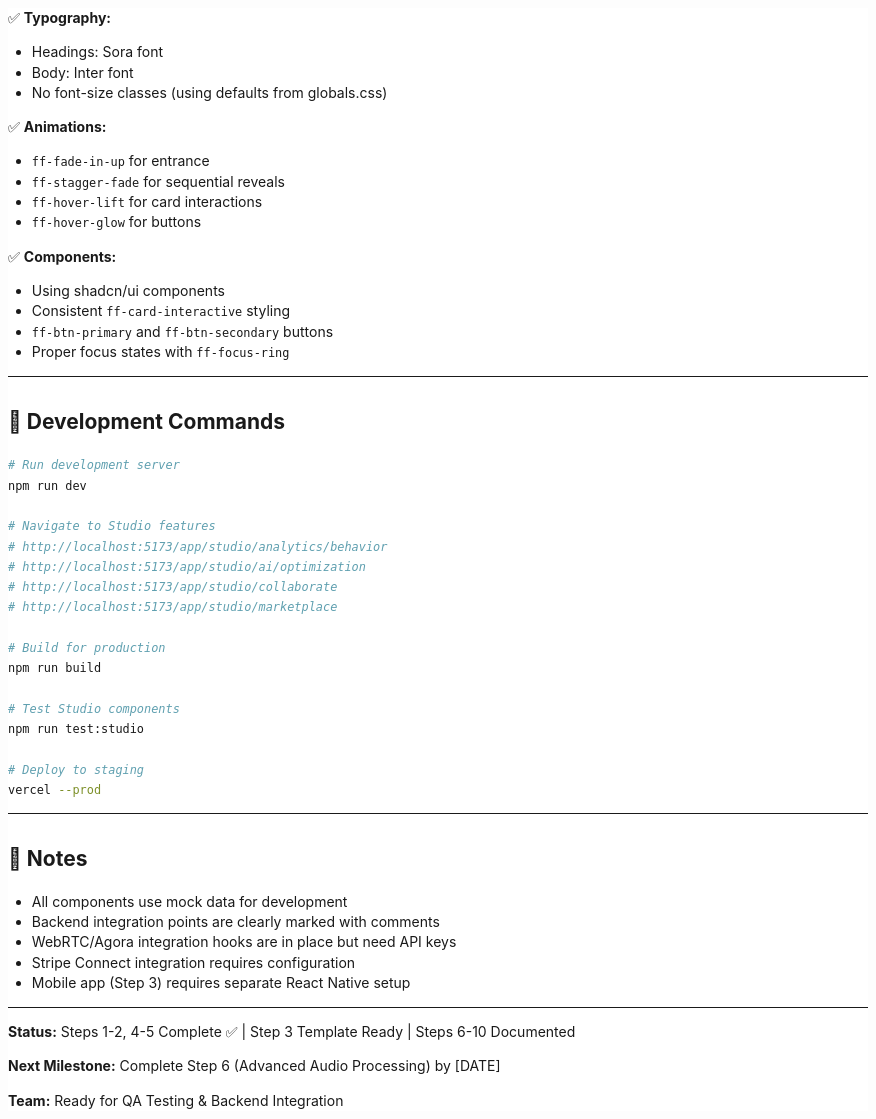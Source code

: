 ✅ **Typography:**
- Headings: Sora font
- Body: Inter font
- No font-size classes (using defaults from globals.css)

✅ **Animations:**
- `ff-fade-in-up` for entrance
- `ff-stagger-fade` for sequential reveals
- `ff-hover-lift` for card interactions
- `ff-hover-glow` for buttons

✅ **Components:**
- Using shadcn/ui components
- Consistent `ff-card-interactive` styling
- `ff-btn-primary` and `ff-btn-secondary` buttons
- Proper focus states with `ff-focus-ring`

---

## 🔧 Development Commands

```bash
# Run development server
npm run dev

# Navigate to Studio features
# http://localhost:5173/app/studio/analytics/behavior
# http://localhost:5173/app/studio/ai/optimization
# http://localhost:5173/app/studio/collaborate
# http://localhost:5173/app/studio/marketplace

# Build for production
npm run build

# Test Studio components
npm run test:studio

# Deploy to staging
vercel --prod
```

---

## 📝 Notes

- All components use mock data for development
- Backend integration points are clearly marked with comments
- WebRTC/Agora integration hooks are in place but need API keys
- Stripe Connect integration requires configuration
- Mobile app (Step 3) requires separate React Native setup

---

**Status:** Steps 1-2, 4-5 Complete ✅ | Step 3 Template Ready | Steps 6-10 Documented

**Next Milestone:** Complete Step 6 (Advanced Audio Processing) by [DATE]

**Team:** Ready for QA Testing & Backend Integration
